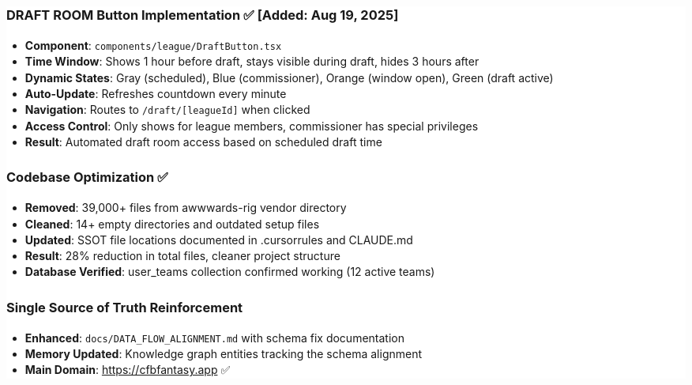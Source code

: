 ### DRAFT ROOM Button Implementation ✅ [Added: Aug 19, 2025]
- **Component**: `components/league/DraftButton.tsx`
- **Time Window**: Shows 1 hour before draft, stays visible during draft, hides 3 hours after
- **Dynamic States**: Gray (scheduled), Blue (commissioner), Orange (window open), Green (draft active)
- **Auto-Update**: Refreshes countdown every minute
- **Navigation**: Routes to `/draft/[leagueId]` when clicked
- **Access Control**: Only shows for league members, commissioner has special privileges
- **Result**: Automated draft room access based on scheduled draft time

### Codebase Optimization ✅
- **Removed**: 39,000+ files from awwwards-rig vendor directory 
- **Cleaned**: 14+ empty directories and outdated setup files
- **Updated**: SSOT file locations documented in .cursorrules and CLAUDE.md
- **Result**: 28% reduction in total files, cleaner project structure
- **Database Verified**: user_teams collection confirmed working (12 active teams)

### Single Source of Truth Reinforcement
- **Enhanced**: `docs/DATA_FLOW_ALIGNMENT.md` with schema fix documentation
- **Memory Updated**: Knowledge graph entities tracking the schema alignment
- **Main Domain**: https://cfbfantasy.app ✅